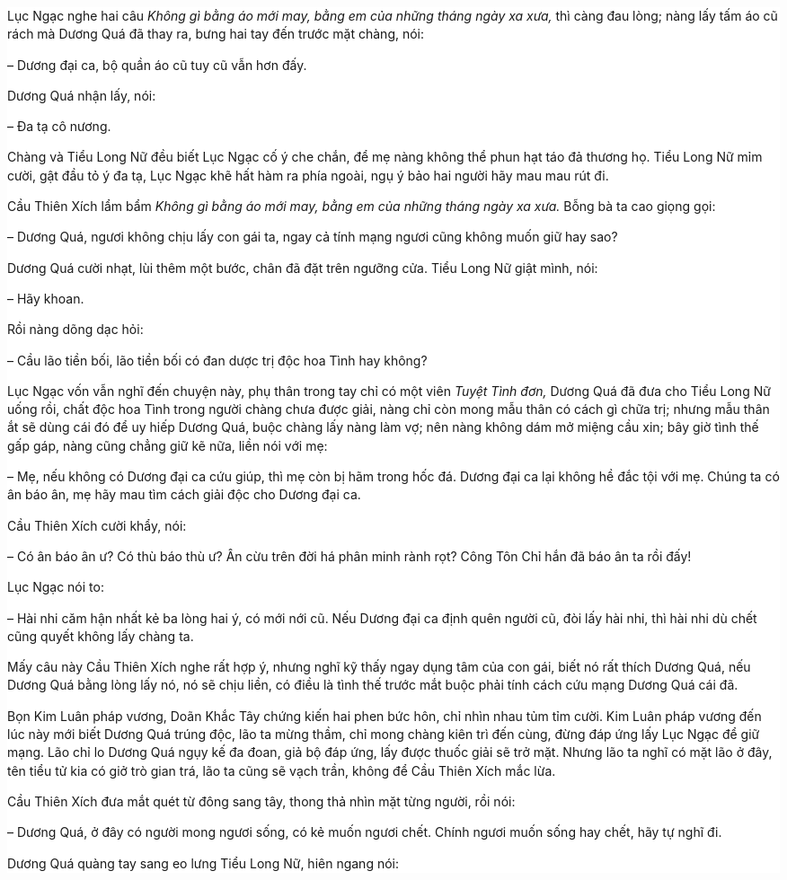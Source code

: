Lục Ngạc nghe hai câu _Không gì bằng áo mới may, bằng em của những tháng ngày xa xưa,_ thì càng đau lòng; nàng lấy tấm áo cũ rách mà Dương Quá đã thay ra, bưng hai tay đến trước mặt chàng, nói:

– Dương đại ca, bộ quần áo cũ tuy cũ vẫn hơn đấy.

Dương Quá nhận lấy, nói:

– Đa tạ cô nương.

Chàng và Tiểu Long Nữ đều biết Lục Ngạc cố ý che chắn, để mẹ nàng không thể phun hạt táo đả thương họ. Tiểu Long Nữ mỉm cười, gật đầu tỏ ý đa tạ, Lục Ngạc khẽ hất hàm ra phía ngoài, ngụ ý bảo hai người hãy mau mau rút đi.

Cầu Thiên Xích lẩm bẩm _Không gì bằng áo mới may, bằng em của những tháng ngày xa xưa._ Bỗng bà ta cao giọng gọi:

– Dương Quá, ngươi không chịu lấy con gái ta, ngay cả tính mạng ngươi cũng không muốn giữ hay sao?

Dương Quá cười nhạt, lùi thêm một bước, chân đã đặt trên ngưỡng cửa. Tiểu Long Nữ giật mình, nói:

– Hãy khoan.

Rồi nàng dõng dạc hỏi:

– Cầu lão tiền bối, lão tiền bối có đan dược trị độc hoa Tình hay không?

Lục Ngạc vốn vẫn nghĩ đến chuyện này, phụ thân trong tay chỉ có một viên _Tuyệt Tình đơn,_ Dương Quá đã đưa cho Tiểu Long Nữ uống rồi, chất độc hoa Tình trong người chàng chưa được giải, nàng chỉ còn mong mẫu thân có cách gì chữa trị; nhưng mẫu thân ắt sẽ dùng cái đó để uy hiếp Dương Quá, buộc chàng lấy nàng làm vợ; nên nàng không dám mở miệng cầu xin; bây giờ tình thế gấp gáp, nàng cũng chẳng giữ kẽ nữa, liền nói với mẹ:

– Mẹ, nếu không có Dương đại ca cứu giúp, thì mẹ còn bị hãm trong hốc đá. Dương đại ca lại không hề đắc tội với mẹ. Chúng ta có ân báo ân, mẹ hãy mau tìm cách giải độc cho Dương đại ca.

Cầu Thiên Xích cười khẩy, nói:

– Có ân báo ân ư? Có thù báo thù ư? Ân cừu trên đời há phân minh rành rọt? Công Tôn Chỉ hắn đã báo ân ta rồi đấy!

Lục Ngạc nói to:

– Hài nhi căm hận nhất kẻ ba lòng hai ý, có mới nới cũ. Nếu Dương đại ca định quên người cũ, đòi lấy hài nhi, thì hài nhi dù chết cũng quyết không lấy chàng ta.

Mấy câu này Cầu Thiên Xích nghe rất hợp ý, nhưng nghĩ kỹ thấy ngay dụng tâm của con gái, biết nó rất thích Dương Quá, nếu Dương Quá bằng lòng lấy nó, nó sẽ chịu liền, có điều là tình thế trước mắt buộc phải tính cách cứu mạng Dương Quá cái đã.

Bọn Kim Luân pháp vương, Doãn Khắc Tây chứng kiến hai phen bức hôn, chỉ nhìn nhau tủm tỉm cười. Kim Luân pháp vương đến lúc này mới biết Dương Quá trúng độc, lão ta mừng thầm, chỉ mong chàng kiên trì đến cùng, đừng đáp ứng lấy Lục Ngạc để giữ mạng. Lão chỉ lo Dương Quá ngụy kế đa đoan, giả bộ đáp ứng, lấy được thuốc giải sẽ trở mặt. Nhưng lão ta nghĩ có mặt lão ở đây, tên tiểu tử kia có giở trò gian trá, lão ta cũng sẽ vạch trần, không để Cầu Thiên Xích mắc lừa.

Cầu Thiên Xích đưa mắt quét từ đông sang tây, thong thả nhìn mặt từng người, rồi nói:

– Dương Quá, ở đây có người mong ngươi sống, có kẻ muốn ngươi chết. Chính ngươi muốn sống hay chết, hãy tự nghĩ đi.

Dương Quá quàng tay sang eo lưng Tiểu Long Nữ, hiên ngang nói:
